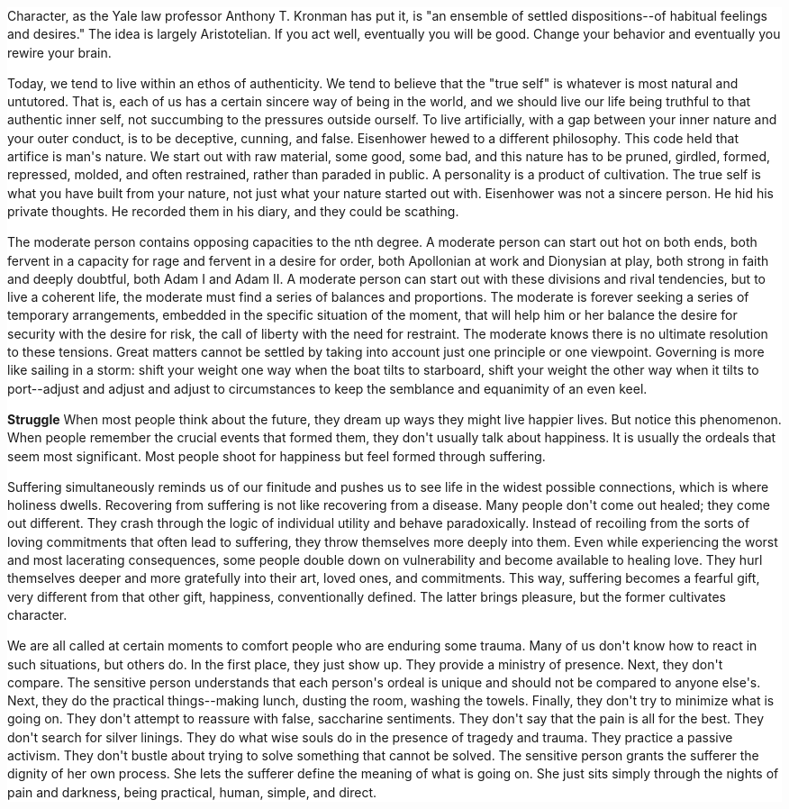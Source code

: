 
Character, as the Yale law professor Anthony T. Kronman has put it, is "an ensemble of settled dispositions--of habitual feelings and desires." The idea is largely Aristotelian. If you act well, eventually you will be good. Change your behavior and eventually you rewire your brain.

Today, we tend to live within an ethos of authenticity. We tend to believe that the "true self" is whatever is most natural and untutored. That is, each of us has a certain sincere way of being in the world, and we should live our life being truthful to that authentic inner self, not succumbing to the pressures outside ourself. To live artificially, with a gap between your inner nature and your outer conduct, is to be deceptive, cunning, and false. Eisenhower hewed to a different philosophy. This code held that artifice is man's nature. We start out with raw material, some good, some bad, and this nature has to be pruned, girdled, formed, repressed, molded, and often restrained, rather than paraded in public. A personality is a product of cultivation. The true self is what you have built from your nature, not just what your nature started out with. Eisenhower was not a sincere person. He hid his private thoughts. He recorded them in his diary, and they could be scathing.

The moderate person contains opposing capacities to the nth degree. A moderate person can start out hot on both ends, both fervent in a capacity for rage and fervent in a desire for order, both Apollonian at work and Dionysian at play, both strong in faith and deeply doubtful, both Adam I and Adam II. A moderate person can start out with these divisions and rival tendencies, but to live a coherent life, the moderate must find a series of balances and proportions. The moderate is forever seeking a series of temporary arrangements, embedded in the specific situation of the moment, that will help him or her balance the desire for security with the desire for risk, the call of liberty with the need for restraint. The moderate knows there is no ultimate resolution to these tensions. Great matters cannot be settled by taking into account just one principle or one viewpoint. Governing is more like sailing in a storm: shift your weight one way when the boat tilts to starboard, shift your weight the other way when it tilts to port--adjust and adjust and adjust to circumstances to keep the semblance and equanimity of an even keel.

**Struggle**
When most people think about the future, they dream up ways they might live happier lives. But notice this phenomenon. When people remember the crucial events that formed them, they don't usually talk about happiness. It is usually the ordeals that seem most significant. Most people shoot for happiness but feel formed through suffering. 

Suffering simultaneously reminds us of our finitude and pushes us to see life in the widest possible connections, which is where holiness dwells. Recovering from suffering is not like recovering from a disease. Many people don't come out healed; they come out different. They crash through the logic of individual utility and behave paradoxically. Instead of recoiling from the sorts of loving commitments that often lead to suffering, they throw themselves more deeply into them. Even while experiencing the worst and most lacerating consequences, some people double down on vulnerability and become available to healing love. They hurl themselves deeper and more gratefully into their art, loved ones, and commitments. This way, suffering becomes a fearful gift, very different from that other gift, happiness, conventionally defined. The latter brings pleasure, but the former cultivates character.

We are all called at certain moments to comfort people who are enduring some trauma. Many of us don't know how to react in such situations, but others do. In the first place, they just show up. They provide a ministry of presence. Next, they don't compare. The sensitive person understands that each person's ordeal is unique and should not be compared to anyone else's. Next, they do the practical things--making lunch, dusting the room, washing the towels. Finally, they don't try to minimize what is going on. They don't attempt to reassure with false, saccharine sentiments. They don't say that the pain is all for the best. They don't search for silver linings. They do what wise souls do in the presence of tragedy and trauma. They practice a passive activism. They don't bustle about trying to solve something that cannot be solved. The sensitive person grants the sufferer the dignity of her own process. She lets the sufferer define the meaning of what is going on. She just sits simply through the nights of pain and darkness, being practical, human, simple, and direct.
